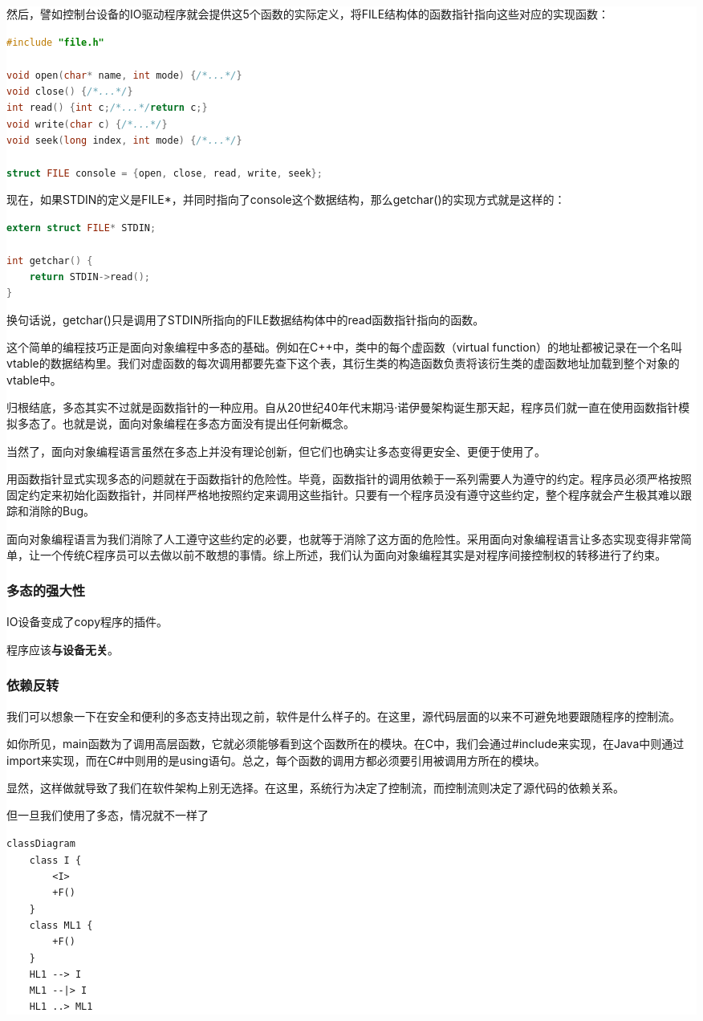然后，譬如控制台设备的IO驱动程序就会提供这5个函数的实际定义，将FILE结构体的函数指针指向这些对应的实现函数：

~~~c
#include "file.h"

void open(char* name, int mode) {/*...*/}
void close() {/*...*/}
int read() {int c;/*...*/return c;}
void write(char c) {/*...*/}
void seek(long index, int mode) {/*...*/}

struct FILE console = {open, close, read, write, seek};
~~~

现在，如果STDIN的定义是FILE*，并同时指向了console这个数据结构，那么getchar()的实现方式就是这样的：

~~~c
extern struct FILE* STDIN;

int getchar() {
    return STDIN->read();
}
~~~

换句话说，getchar()只是调用了STDIN所指向的FILE数据结构体中的read函数指针指向的函数。

这个简单的编程技巧正是面向对象编程中多态的基础。例如在C++中，类中的每个虚函数（virtual function）的地址都被记录在一个名叫vtable的数据结构里。我们对虚函数的每次调用都要先查下这个表，其衍生类的构造函数负责将该衍生类的虚函数地址加载到整个对象的vtable中。

归根结底，多态其实不过就是函数指针的一种应用。自从20世纪40年代末期冯·诺伊曼架构诞生那天起，程序员们就一直在使用函数指针模拟多态了。也就是说，面向对象编程在多态方面没有提出任何新概念。

当然了，面向对象编程语言虽然在多态上并没有理论创新，但它们也确实让多态变得更安全、更便于使用了。

用函数指针显式实现多态的问题就在于函数指针的危险性。毕竟，函数指针的调用依赖于一系列需要人为遵守的约定。程序员必须严格按照固定约定来初始化函数指针，并同样严格地按照约定来调用这些指针。只要有一个程序员没有遵守这些约定，整个程序就会产生极其难以跟踪和消除的Bug。

面向对象编程语言为我们消除了人工遵守这些约定的必要，也就等于消除了这方面的危险性。采用面向对象编程语言让多态实现变得非常简单，让一个传统C程序员可以去做以前不敢想的事情。综上所述，我们认为面向对象编程其实是对程序间接控制权的转移进行了约束。

### 多态的强大性

IO设备变成了copy程序的插件。

程序应该**与设备无关**。

### 依赖反转

我们可以想象一下在安全和便利的多态支持出现之前，软件是什么样子的。在这里，源代码层面的以来不可避免地要跟随程序的控制流。

如你所见，main函数为了调用高层函数，它就必须能够看到这个函数所在的模块。在C中，我们会通过#include来实现，在Java中则通过import来实现，而在C#中则用的是using语句。总之，每个函数的调用方都必须要引用被调用方所在的模块。

显然，这样做就导致了我们在软件架构上别无选择。在这里，系统行为决定了控制流，而控制流则决定了源代码的依赖关系。

但一旦我们使用了多态，情况就不一样了

~~~mermaid
classDiagram
	class I {
		<I>
		+F()
	}
	class ML1 {
		+F()
	}
	HL1 --> I
	ML1 --|> I
	HL1 ..> ML1
~~~
